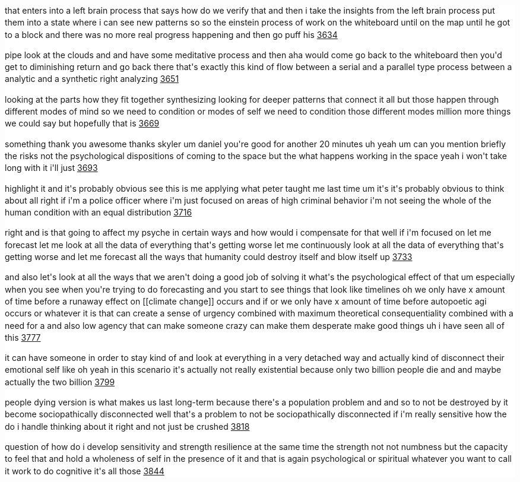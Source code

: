 that enters into a left brain process that says how do we verify that and then i take the insights from the left brain process put them into a state where i can see new patterns so so the einstein process of work on the whiteboard until on the map until he got to a block and there was no more real progress happening and then go puff his [3634](https://www.youtube.com/watch?v=SkItTnRJ_1M&t=3634.319s)

pipe look at the clouds and and have some meditative process and then aha would come go back to the whiteboard then you'd get to diminishing return and go back there that's exactly this kind of flow between a serial and a parallel type process between a analytic and a synthetic right analyzing [3651](https://www.youtube.com/watch?v=SkItTnRJ_1M&t=3651.839s)

looking at the parts how they fit together synthesizing looking for deeper patterns that connect it all but those happen through different modes of mind so we need to condition or modes of self we need to condition those different modes million more things we could say but hopefully that is [3669](https://www.youtube.com/watch?v=SkItTnRJ_1M&t=3669.839s)

something thank you awesome thanks skyler um daniel you're good for another 20 minutes uh yeah um can you mention briefly the risks not the psychological dispositions of coming to the space but the what happens working in the space yeah i won't take long with it i'll just [3693](https://www.youtube.com/watch?v=SkItTnRJ_1M&t=3693.839s)

highlight it and it's probably obvious see this is me applying what peter taught me last time um it's it's probably obvious to think about all right if i'm a police officer where i'm just focused on areas of high criminal behavior i'm not seeing the whole of the human condition with an equal distribution [3716](https://www.youtube.com/watch?v=SkItTnRJ_1M&t=3716.16s)

right and is that going to affect my psyche in certain ways and how would i compensate for that well if i'm focused on let me forecast let me look at all the data of everything that's getting worse let me continuously look at all the data of everything that's getting worse and let me forecast all the ways that humanity could destroy itself and blow itself up [3733](https://www.youtube.com/watch?v=SkItTnRJ_1M&t=3733.76s)

and also let's look at all the ways that we aren't doing a good job of solving it what's the psychological effect of that um especially when you see when you're trying to do forecasting and you start to see things that look like timelines oh we only have x amount of time before a runaway effect on [[climate change]] occurs and if or we only have x amount of time before autopoetic agi occurs or whatever it is that can create a sense of urgency combined with maximum theoretical consequentiality combined with a need for a and also low agency that can make someone crazy can make them desperate make good things uh i have seen all of this [3777](https://www.youtube.com/watch?v=SkItTnRJ_1M&t=3777.039s)

it can have someone in order to stay kind of and look at everything in a very detached way and actually kind of disconnect their emotional self like oh yeah in this scenario it's actually not really existential because only two billion people die and and maybe actually the two billion [3799](https://www.youtube.com/watch?v=SkItTnRJ_1M&t=3799.76s)

people dying version is what makes us last long-term because there's a population problem and and so to not be destroyed by it become sociopathically disconnected well that's a problem to not be sociopathically disconnected if i'm really sensitive how the do i handle thinking about it right and not just be crushed [3818](https://www.youtube.com/watch?v=SkItTnRJ_1M&t=3818.799s)

question of how do i develop sensitivity and strength resilience at the same time the strength not not numbness but the capacity to feel that and hold a wholeness of self in the presence of it and that is again psychological or spiritual whatever you want to call it work to do cognitive it's all those [3844](https://www.youtube.com/watch?v=SkItTnRJ_1M&t=3844.96s)
